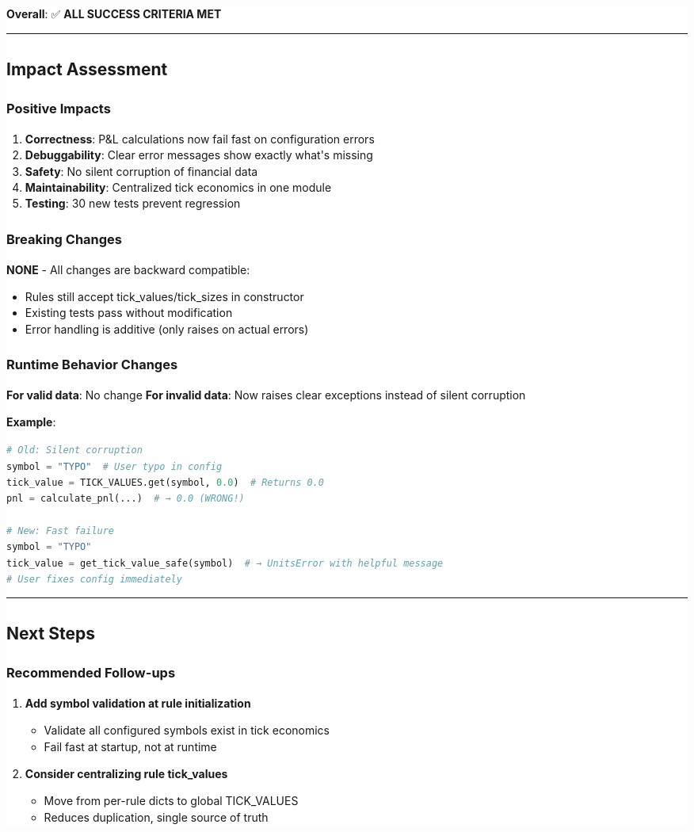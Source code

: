 **Overall**: ✅ **ALL SUCCESS CRITERIA MET**

---

## Impact Assessment

### Positive Impacts

1. **Correctness**: P&L calculations now fail fast on configuration errors
2. **Debuggability**: Clear error messages show exactly what's missing
3. **Safety**: No silent corruption of financial data
4. **Maintainability**: Centralized tick economics in one module
5. **Testing**: 30 new tests prevent regression

### Breaking Changes

**NONE** - All changes are backward compatible:
- Rules still accept tick_values/tick_sizes in constructor
- Existing tests pass without modification
- Error handling is additive (only raises on actual errors)

### Runtime Behavior Changes

**For valid data**: No change
**For invalid data**: Now raises clear exceptions instead of silent corruption

**Example**:
```python
# Old: Silent corruption
symbol = "TYPO"  # User typo in config
tick_value = TICK_VALUES.get(symbol, 0.0)  # Returns 0.0
pnl = calculate_pnl(...)  # → 0.0 (WRONG!)

# New: Fast failure
symbol = "TYPO"
tick_value = get_tick_value_safe(symbol)  # → UnitsError with helpful message
# User fixes config immediately
```

---

## Next Steps

### Recommended Follow-ups

1. **Add symbol validation at rule initialization**
   - Validate all configured symbols exist in tick economics
   - Fail fast at startup, not at runtime

2. **Consider centralizing rule tick_values**
   - Move from per-rule dicts to global TICK_VALUES
   - Reduces duplication, single source of truth
